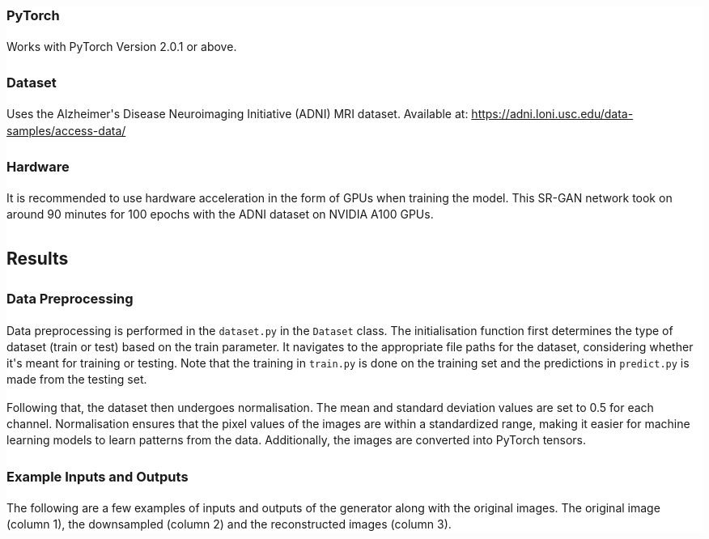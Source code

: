 ### PyTorch

Works with PyTorch Version 2.0.1 or above.

### Dataset

Uses the Alzheimer's Disease Neuroimaging Initiative (ADNI) MRI dataset. Available at: https://adni.loni.usc.edu/data-samples/access-data/

### Hardware

It is recommended to use hardware acceleration in the form of GPUs when training the model. This SR-GAN network took on around 90 minutes for 100 epochs with the ADNI dataset on NVIDIA A100 GPUs.

## Results

### Data Preprocessing

Data preprocessing is performed in the `dataset.py` in the `Dataset` class. The initialisation function first determines the type of dataset (train or test) based on the train parameter. It navigates to the appropriate file paths for the dataset, considering whether it's meant for training or testing. Note that the training in `train.py` is done on the training set and the predictions in `predict.py` is made from the testing set.

Following that, the dataset then undergoes normalisation. The mean and standard deviation values are set to 0.5 for each channel. Normalisation ensures that the pixel values of the images are within a standardized range, making it easier for machine learning models to learn patterns from the data. Additionally, the images are converted into PyTorch tensors.

### Example Inputs and Outputs

The following are a few examples of inputs and outputs of the generator along with the original images. The original image (column 1), the downsampled (column 2) and the reconstructed images (column 3).

